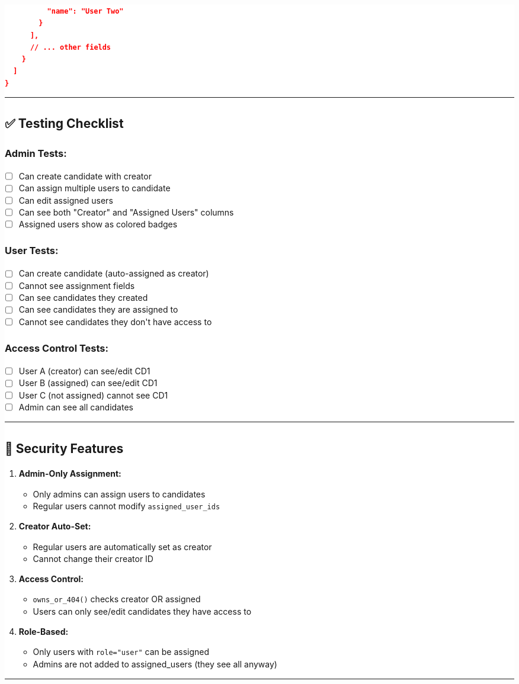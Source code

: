```json
          "name": "User Two"
        }
      ],
      // ... other fields
    }
  ]
}
```

---

## ✅ Testing Checklist

### Admin Tests:
- [ ] Can create candidate with creator
- [ ] Can assign multiple users to candidate
- [ ] Can edit assigned users
- [ ] Can see both "Creator" and "Assigned Users" columns
- [ ] Assigned users show as colored badges

### User Tests:
- [ ] Can create candidate (auto-assigned as creator)
- [ ] Cannot see assignment fields
- [ ] Can see candidates they created
- [ ] Can see candidates they are assigned to
- [ ] Cannot see candidates they don't have access to

### Access Control Tests:
- [ ] User A (creator) can see/edit CD1
- [ ] User B (assigned) can see/edit CD1
- [ ] User C (not assigned) cannot see CD1
- [ ] Admin can see all candidates

---

## 🔐 Security Features

1. **Admin-Only Assignment:**
   - Only admins can assign users to candidates
   - Regular users cannot modify `assigned_user_ids`

2. **Creator Auto-Set:**
   - Regular users are automatically set as creator
   - Cannot change their creator ID

3. **Access Control:**
   - `owns_or_404()` checks creator OR assigned
   - Users can only see/edit candidates they have access to

4. **Role-Based:**
   - Only users with `role="user"` can be assigned
   - Admins are not added to assigned_users (they see all anyway)

---